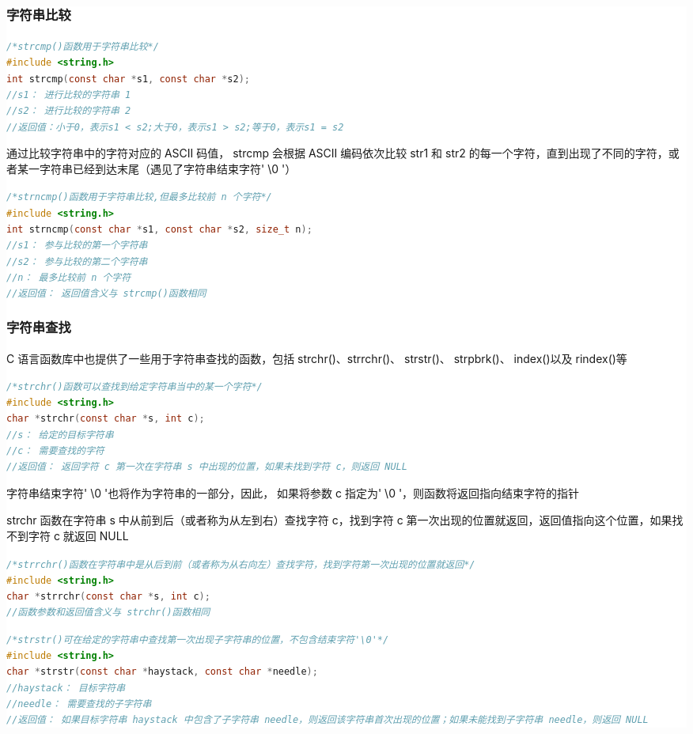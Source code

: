 
### 字符串比较

```c
/*strcmp()函数用于字符串比较*/
#include <string.h>
int strcmp(const char *s1, const char *s2);
//s1： 进行比较的字符串 1
//s2： 进行比较的字符串 2
//返回值：小于0，表示s1 < s2;大于0，表示s1 > s2;等于0，表示s1 = s2
```

通过比较字符串中的字符对应的 ASCII 码值， strcmp 会根据 ASCII 编码依次比较 str1 和 str2 的每一个字符，直到出现了不同的字符，或者某一字符串已经到达末尾（遇见了字符串结束字符' \0 '）  

```c
/*strncmp()函数用于字符串比较,但最多比较前 n 个字符*/
#include <string.h>
int strncmp(const char *s1, const char *s2, size_t n);
//s1： 参与比较的第一个字符串
//s2： 参与比较的第二个字符串
//n： 最多比较前 n 个字符
//返回值： 返回值含义与 strcmp()函数相同
```

### 字符串查找

C 语言函数库中也提供了一些用于字符串查找的函数，包括 strchr()、strrchr()、 strstr()、 strpbrk()、 index()以及 rindex()等  

```c
/*strchr()函数可以查找到给定字符串当中的某一个字符*/
#include <string.h>
char *strchr(const char *s, int c);
//s： 给定的目标字符串
//c： 需要查找的字符
//返回值： 返回字符 c 第一次在字符串 s 中出现的位置，如果未找到字符 c，则返回 NULL
```

字符串结束字符' \0 '也将作为字符串的一部分，因此， 如果将参数 c 指定为' \0 '，则函数将返回指向结束字符的指针  

strchr 函数在字符串 s 中从前到后（或者称为从左到右）查找字符 c，找到字符 c 第一次出现的位置就返回，返回值指向这个位置，如果找不到字符 c 就返回 NULL

```c
/*strrchr()函数在字符串中是从后到前（或者称为从右向左）查找字符，找到字符第一次出现的位置就返回*/
#include <string.h>
char *strrchr(const char *s, int c);
//函数参数和返回值含义与 strchr()函数相同
```

```c
/*strstr()可在给定的字符串中查找第一次出现子字符串的位置，不包含结束字符'\0'*/
#include <string.h>
char *strstr(const char *haystack, const char *needle);
//haystack： 目标字符串
//needle： 需要查找的子字符串
//返回值： 如果目标字符串 haystack 中包含了子字符串 needle，则返回该字符串首次出现的位置；如果未能找到子字符串 needle，则返回 NULL
```
